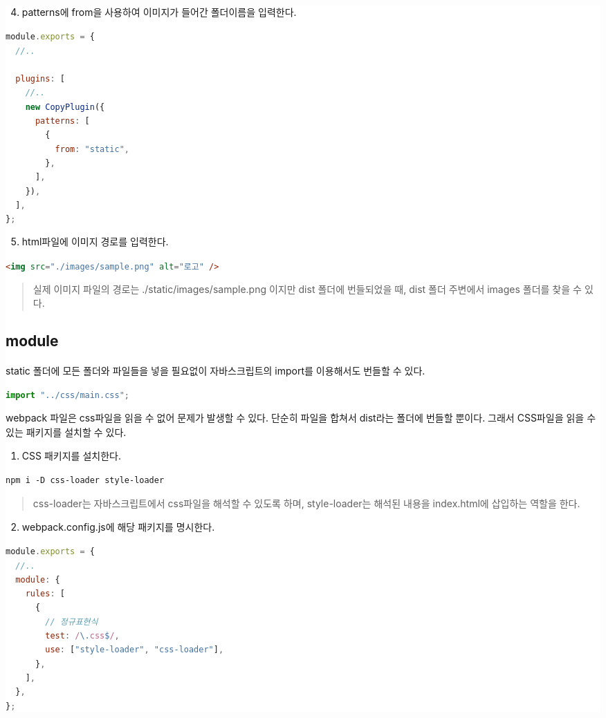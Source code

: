 4. patterns에 from을 사용하여 이미지가 들어간 폴더이름을 입력한다.

```js
module.exports = {
  //..

  plugins: [
    //..
    new CopyPlugin({
      patterns: [
        {
          from: "static",
        },
      ],
    }),
  ],
};
```

5. html파일에 이미지 경로를 입력한다.

```html
<img src="./images/sample.png" alt="로고" />
```

> 실제 이미지 파일의 경로는 ./static/images/sample.png 이지만 dist 폴더에 번들되었을 때, dist 폴더 주변에서 images 폴더를 찾을 수 있다.

## module

static 폴더에 모든 폴더와 파일들을 넣을 필요없이 자바스크립트의 import를 이용해서도 번들할 수 있다.

```js
import "../css/main.css";
```

webpack 파일은 css파일을 읽을 수 없어 문제가 발생할 수 있다. 단순히 파일을 합쳐서 dist라는 폴더에 번들할 뿐이다. 그래서 CSS파일을 읽을 수 있는 패키지를 설치할 수 있다.

1. CSS 패키지를 설치한다.

```
npm i -D css-loader style-loader
```

> css-loader는 자바스크립트에서 css파일을 해석할 수 있도록 하며, style-loader는 해석된 내용을 index.html에 삽입하는 역할을 한다.

2. webpack.config.js에 해당 패키지를 명시한다.

```js
module.exports = {
  //..
  module: {
    rules: [
      {
        // 정규표현식
        test: /\.css$/,
        use: ["style-loader", "css-loader"],
      },
    ],
  },
};
```
